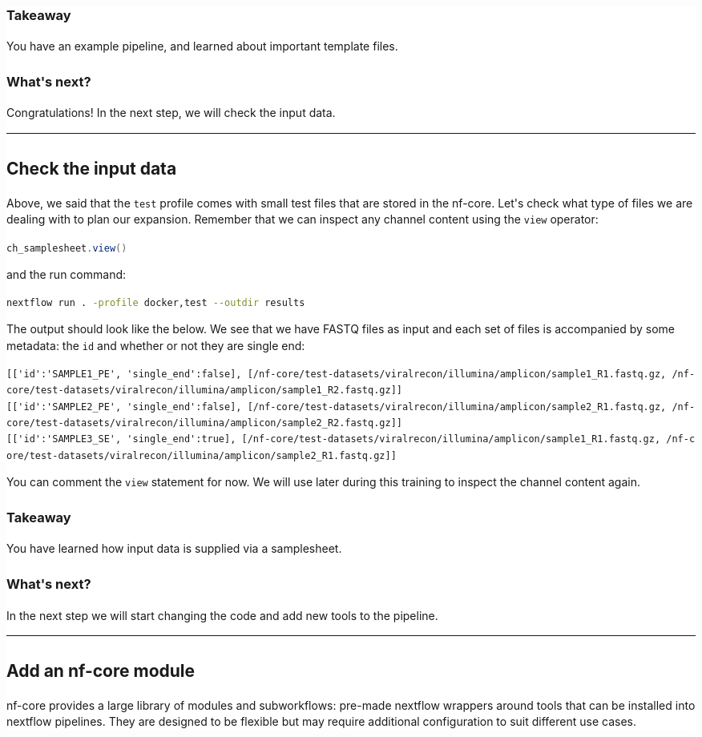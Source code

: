 ### Takeaway

You have an example pipeline, and learned about important template files.

### What's next?

Congratulations! In the next step, we will check the input data.

---

## Check the input data

Above, we said that the `test` profile comes with small test files that are stored in the nf-core. Let's check what type of files we are dealing with to plan our expansion. Remember that we can inspect any channel content using the `view` operator:

```groovy title="workflows/myfirstpipeline.nf" linenums="27"
ch_samplesheet.view()
```

and the run command:

```bash
nextflow run . -profile docker,test --outdir results
```

The output should look like the below. We see that we have FASTQ files as input and each set of files is accompanied by some metadata: the `id` and whether or not they are single end:

```console title="Output"
[['id':'SAMPLE1_PE', 'single_end':false], [/nf-core/test-datasets/viralrecon/illumina/amplicon/sample1_R1.fastq.gz, /nf-core/test-datasets/viralrecon/illumina/amplicon/sample1_R2.fastq.gz]]
[['id':'SAMPLE2_PE', 'single_end':false], [/nf-core/test-datasets/viralrecon/illumina/amplicon/sample2_R1.fastq.gz, /nf-core/test-datasets/viralrecon/illumina/amplicon/sample2_R2.fastq.gz]]
[['id':'SAMPLE3_SE', 'single_end':true], [/nf-core/test-datasets/viralrecon/illumina/amplicon/sample1_R1.fastq.gz, /nf-core/test-datasets/viralrecon/illumina/amplicon/sample2_R1.fastq.gz]]
```

You can comment the `view` statement for now. We will use later during this training to inspect the channel content again.

### Takeaway

You have learned how input data is supplied via a samplesheet.

### What's next?

In the next step we will start changing the code and add new tools to the pipeline.

---

## Add an nf-core module

nf-core provides a large library of modules and subworkflows: pre-made nextflow wrappers around tools that can be installed into nextflow pipelines. They are designed to be flexible but may require additional configuration to suit different use cases.
